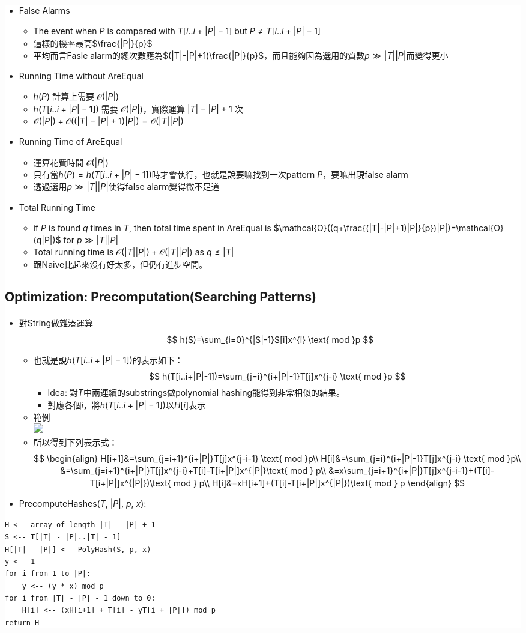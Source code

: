 - False Alarms
    - The event when $P$ is compared with $T[i..i+|P|-1]$ but $P \neq T[i..i+|P|-1]$
    - 這樣的機率最高$\frac{|P|}{p}$
    - 平均而言Fasle alarm的總次數應為$(|T|-|P|+1)\frac{|P|}{p}$，而且能夠因為選用的質數$p\gg|T||P|$而變得更小

- Running Time without AreEqual
    - $h(P)$ 計算上需要 $\mathcal{O}(|P|)$
    - $h(T[i..i+|P|-1])$ 需要 $\mathcal{O}(|P|)$，實際運算 $|T|-|P|+1$ 次
    - $\mathcal{O}(|P|)+\mathcal{O}((|T|-|P|+1)|P|)=\mathcal{O}(|T||P|)$

- Running Time of AreEqual
    - 運算花費時間 $\mathcal{O}(|P|)$
    - 只有當$h(P)=h(T[i..i+|P|-1])$時才會執行，也就是說要嘛找到一次pattern $P$，要嘛出現false alarm
    - 透過選用$p\gg|T||P|$使得false alarm變得微不足道

- Total Running Time
    - if $P$ is found $q$ times in $T$, then total time spent in AreEqual is $\mathcal{O}((q+\frac{(|T|-|P|+1)|P|}{p})|P|)=\mathcal{O}(q|P|)$ for $p\gg|T||P|$
    - Total running time is $\mathcal{O}(|T||P|)+\mathcal{O}(|T||P|)$ as $q\le |T|$
    - 跟Naive比起來沒有好太多，但仍有進步空間。

## Optimization: Precomputation(Searching Patterns)

- 對String做雜湊運算
    $$
    h(S)=\sum_{i=0}^{|S|-1}S[i]x^{i} \text{ mod }p
    $$
    - 也就是說$h(T[i..i+|P|-1])$的表示如下：
    $$
    h(T[i..i+|P|-1])=\sum_{j=i}^{i+|P|-1}T[j]x^{j-i} \text{ mod }p
    $$
        - Idea: 對$T$中兩連續的substrings做polynomial hashing能得到非常相似的結果。
        - 對應各個$i$，將$h(T[i..i+|P|-1])$以$H[i]$表示
    - 範例<br>![](https://i.imgur.com/JdOg8pf.png)
    - 所以得到下列表示式：
    $$
    \begin{align}
    H[i+1]&=\sum_{j=i+1}^{i+|P|}T[j]x^{j-i-1} \text{ mod }p\\
        H[i]&=\sum_{j=i}^{i+|P|-1}T[j]x^{j-i} \text{ mod }p\\
        &=\sum_{j=i+1}^{i+|P|}T[j]x^{j-i}+T[i]-T[i+|P|]x^{|P|}\text{ mod } p\\
        &=x\sum_{j=i+1}^{i+|P|}T[j]x^{j-i-1}+(T[i]-T[i+|P|]x^{|P|})\text{ mod } p\\
        H[i]&=xH[i+1]+(T[i]-T[i+|P|]x^{|P|})\text{ mod } p
    \end{align}
    $$
    
- PrecomputeHashes($T$, $|P|$, $p$, $x$):
```=
H <-- array of length |T| - |P| + 1
S <-- T[|T| - |P|..|T| - 1]
H[|T| - |P|] <-- PolyHash(S, p, x)
y <-- 1
for i from 1 to |P|:
    y <-- (y * x) mod p
for i from |T| - |P| - 1 down to 0:
    H[i] <-- (xH[i+1] + T[i] - yT[i + |P|]) mod p
return H
```
